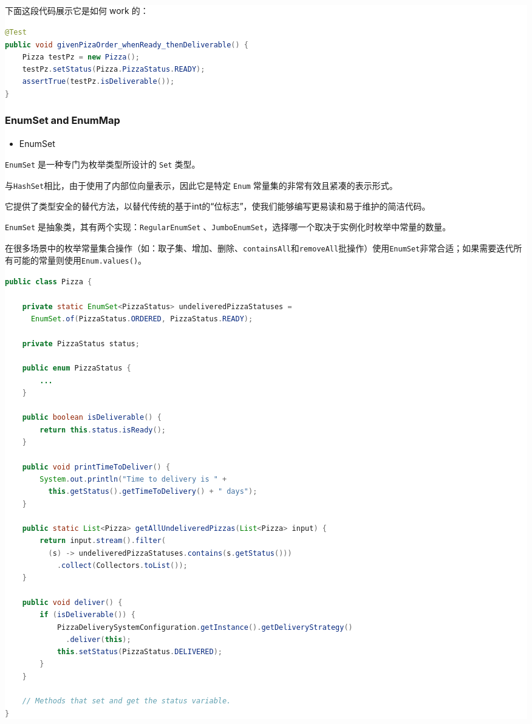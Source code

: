 下面这段代码展示它是如何 work 的：

```java
@Test
public void givenPizaOrder_whenReady_thenDeliverable() {
    Pizza testPz = new Pizza();
    testPz.setStatus(Pizza.PizzaStatus.READY);
    assertTrue(testPz.isDeliverable());
}
```

### EnumSet and EnumMap

- EnumSet

`EnumSet` 是一种专门为枚举类型所设计的 `Set` 类型。

与`HashSet`相比，由于使用了内部位向量表示，因此它是特定 `Enum` 常量集的非常有效且紧凑的表示形式。

它提供了类型安全的替代方法，以替代传统的基于int的“位标志”，使我们能够编写更易读和易于维护的简洁代码。

`EnumSet` 是抽象类，其有两个实现：`RegularEnumSet` 、`JumboEnumSet`，选择哪一个取决于实例化时枚举中常量的数量。

在很多场景中的枚举常量集合操作（如：取子集、增加、删除、`containsAll`和`removeAll`批操作）使用`EnumSet`非常合适；如果需要迭代所有可能的常量则使用`Enum.values()`。

```java
public class Pizza {
 
    private static EnumSet<PizzaStatus> undeliveredPizzaStatuses =
      EnumSet.of(PizzaStatus.ORDERED, PizzaStatus.READY);
 
    private PizzaStatus status;
 
    public enum PizzaStatus {
        ...
    }
 
    public boolean isDeliverable() {
        return this.status.isReady();
    }
 
    public void printTimeToDeliver() {
        System.out.println("Time to delivery is " + 
          this.getStatus().getTimeToDelivery() + " days");
    }
 
    public static List<Pizza> getAllUndeliveredPizzas(List<Pizza> input) {
        return input.stream().filter(
          (s) -> undeliveredPizzaStatuses.contains(s.getStatus()))
            .collect(Collectors.toList());
    }
 
    public void deliver() { 
        if (isDeliverable()) { 
            PizzaDeliverySystemConfiguration.getInstance().getDeliveryStrategy()
              .deliver(this); 
            this.setStatus(PizzaStatus.DELIVERED); 
        } 
    }
     
    // Methods that set and get the status variable.
}
```

